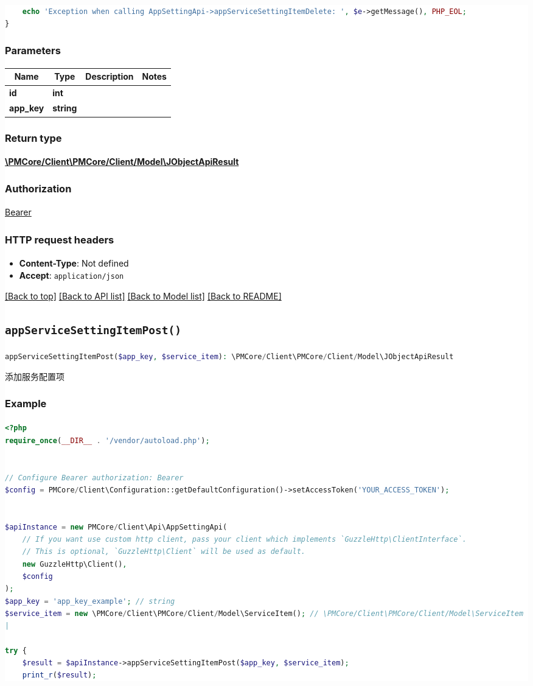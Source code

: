 ```php
    echo 'Exception when calling AppSettingApi->appServiceSettingItemDelete: ', $e->getMessage(), PHP_EOL;
}
```

### Parameters

| Name | Type | Description  | Notes |
| ------------- | ------------- | ------------- | ------------- |
| **id** | **int**|  | |
| **app_key** | **string**|  | |

### Return type

[**\PMCore/Client\PMCore/Client/Model\JObjectApiResult**](../Model/JObjectApiResult.md)

### Authorization

[Bearer](../../README.md#Bearer)

### HTTP request headers

- **Content-Type**: Not defined
- **Accept**: `application/json`

[[Back to top]](#) [[Back to API list]](../../README.md#endpoints)
[[Back to Model list]](../../README.md#models)
[[Back to README]](../../README.md)

## `appServiceSettingItemPost()`

```php
appServiceSettingItemPost($app_key, $service_item): \PMCore/Client\PMCore/Client/Model\JObjectApiResult
```

添加服务配置项

### Example

```php
<?php
require_once(__DIR__ . '/vendor/autoload.php');


// Configure Bearer authorization: Bearer
$config = PMCore/Client\Configuration::getDefaultConfiguration()->setAccessToken('YOUR_ACCESS_TOKEN');


$apiInstance = new PMCore/Client\Api\AppSettingApi(
    // If you want use custom http client, pass your client which implements `GuzzleHttp\ClientInterface`.
    // This is optional, `GuzzleHttp\Client` will be used as default.
    new GuzzleHttp\Client(),
    $config
);
$app_key = 'app_key_example'; // string
$service_item = new \PMCore/Client\PMCore/Client/Model\ServiceItem(); // \PMCore/Client\PMCore/Client/Model\ServiceItem | 

try {
    $result = $apiInstance->appServiceSettingItemPost($app_key, $service_item);
    print_r($result);
```